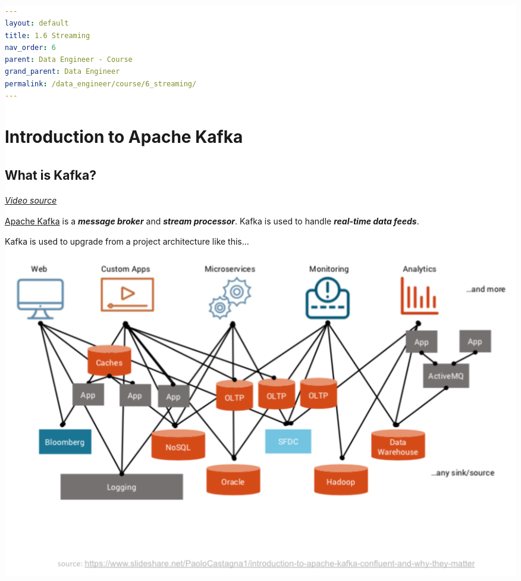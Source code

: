 ```yaml
---
layout: default
title: 1.6 Streaming
nav_order: 6
parent: Data Engineer - Course
grand_parent: Data Engineer
permalink: /data_engineer/course/6_streaming/
---
```


# Introduction to Apache Kafka

## What is Kafka?

_[Video source](https://www.youtube.com/watch?v=P1u8x3ycqvg&list=PL3MmuxUbc_hJed7dXYoJw8DoCuVHhGEQb&index=57)_

[Apache Kafka](https://kafka.apache.org/) is a ***message broker*** and ***stream processor***. Kafka is used to handle ***real-time data feeds***.

Kafka is used to upgrade from a project architecture like this...

![no kafka](images/06_01.png)
